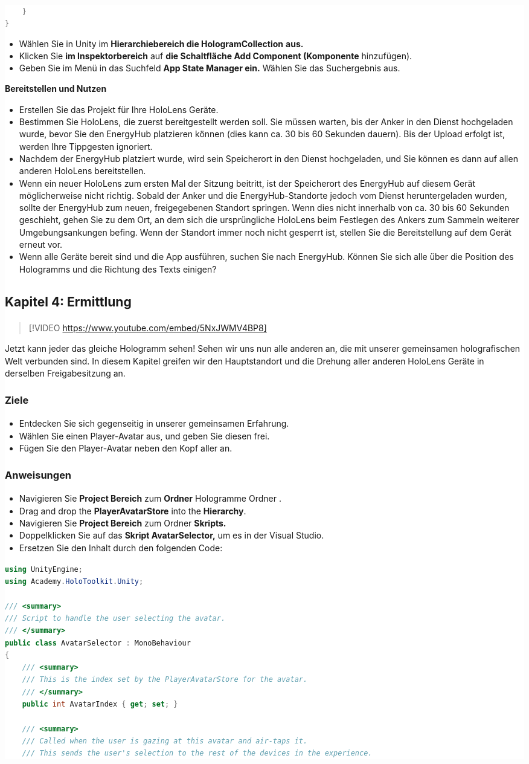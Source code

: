 ```cs
    }
}
```

* Wählen Sie in Unity im **Hierarchiebereich die HologramCollection** **aus.**
* Klicken Sie **im Inspektorbereich** auf **die Schaltfläche Add Component (Komponente** hinzufügen).
* Geben Sie im Menü in das Suchfeld **App State Manager ein.** Wählen Sie das Suchergebnis aus.

**Bereitstellen und Nutzen**

* Erstellen Sie das Projekt für Ihre HoloLens Geräte.
* Bestimmen Sie HoloLens, die zuerst bereitgestellt werden soll. Sie müssen warten, bis der Anker in den Dienst hochgeladen wurde, bevor Sie den EnergyHub platzieren können (dies kann ca. 30 bis 60 Sekunden dauern). Bis der Upload erfolgt ist, werden Ihre Tippgesten ignoriert.
* Nachdem der EnergyHub platziert wurde, wird sein Speicherort in den Dienst hochgeladen, und Sie können es dann auf allen anderen HoloLens bereitstellen.
* Wenn ein neuer HoloLens zum ersten Mal der Sitzung beitritt, ist der Speicherort des EnergyHub auf diesem Gerät möglicherweise nicht richtig. Sobald der Anker und die EnergyHub-Standorte jedoch vom Dienst heruntergeladen wurden, sollte der EnergyHub zum neuen, freigegebenen Standort springen. Wenn dies nicht innerhalb von ca. 30 bis 60 Sekunden geschieht, gehen Sie zu dem Ort, an dem sich die ursprüngliche HoloLens beim Festlegen des Ankers zum Sammeln weiterer Umgebungsankungen befing. Wenn der Standort immer noch nicht gesperrt ist, stellen Sie die Bereitstellung auf dem Gerät erneut vor.
* Wenn alle Geräte bereit sind und die App ausführen, suchen Sie nach EnergyHub. Können Sie sich alle über die Position des Hologramms und die Richtung des Texts einigen?

## <a name="chapter-4---discovery"></a>Kapitel 4: Ermittlung

>[!VIDEO https://www.youtube.com/embed/5NxJWMV4BP8]

Jetzt kann jeder das gleiche Hologramm sehen! Sehen wir uns nun alle anderen an, die mit unserer gemeinsamen holografischen Welt verbunden sind. In diesem Kapitel greifen wir den Hauptstandort und die Drehung aller anderen HoloLens Geräte in derselben Freigabesitzung an.

### <a name="objectives"></a>Ziele

* Entdecken Sie sich gegenseitig in unserer gemeinsamen Erfahrung.
* Wählen Sie einen Player-Avatar aus, und geben Sie diesen frei.
* Fügen Sie den Player-Avatar neben den Kopf aller an.

### <a name="instructions"></a>Anweisungen

* Navigieren Sie **Project Bereich** zum **Ordner** Hologramme Ordner .
* Drag and drop the **PlayerAvatarStore** into the **Hierarchy**.
* Navigieren Sie **Project Bereich** zum Ordner **Skripts.**
* Doppelklicken Sie auf das **Skript AvatarSelector,** um es in der Visual Studio.
* Ersetzen Sie den Inhalt durch den folgenden Code:

```cs
using UnityEngine;
using Academy.HoloToolkit.Unity;

/// <summary>
/// Script to handle the user selecting the avatar.
/// </summary>
public class AvatarSelector : MonoBehaviour
{
    /// <summary>
    /// This is the index set by the PlayerAvatarStore for the avatar.
    /// </summary>
    public int AvatarIndex { get; set; }

    /// <summary>
    /// Called when the user is gazing at this avatar and air-taps it.
    /// This sends the user's selection to the rest of the devices in the experience.
```